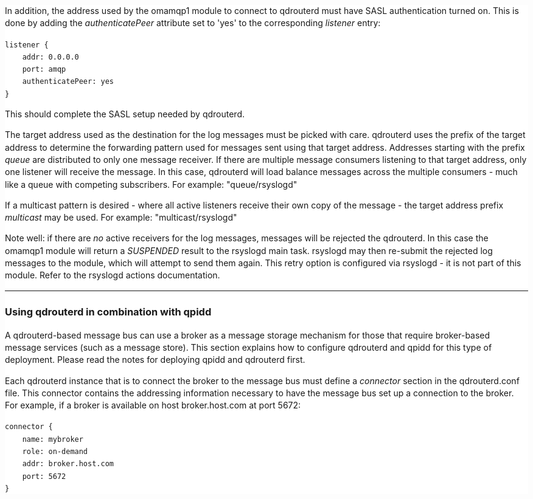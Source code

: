 In addition, the address used by the omamqp1 module to connect to
qdrouterd must have SASL authentication turned on.  This is done by
adding the _authenticatePeer_ attribute set to 'yes' to the
corresponding _listener_ entry:

    listener {
        addr: 0.0.0.0
        port: amqp
        authenticatePeer: yes 
    }

This should complete the SASL setup needed by qdrouterd.

The target address used as the destination for the log messages must
be picked with care.  qdrouterd uses the prefix of the target address
to determine the forwarding pattern used for messages sent using that
target address.  Addresses starting with the prefix _queue_ are
distributed to only one message receiver.  If there are multiple
message consumers listening to that target address, only one listener
will receive the message.  In this case, qdrouterd will load balance
messages across the multiple consumers - much like a queue with
competing subscribers. For example: "queue/rsyslogd"

If a multicast pattern is desired - where all active listeners receive
their own copy of the message - the target address prefix _multicast_
may be used.  For example: "multicast/rsyslogd"

Note well: if there are _no_ active receivers for the log messages,
messages will be rejected the qdrouterd.  In this case the omamqp1
module will return a _SUSPENDED_ result to the rsyslogd main task.
rsyslogd may then re-submit the rejected log messages to the module,
which will attempt to send them again.  This retry option is
configured via rsyslogd - it is not part of this module.  Refer to the
rsyslogd actions documentation.

----

### Using qdrouterd in combination with qpidd ###

A qdrouterd-based message bus can use a broker as a message storage
mechanism for those that require broker-based message services (such
as a message store).  This section explains how to configure qdrouterd
and qpidd for this type of deployment.  Please read the notes for
deploying qpidd and qdrouterd first.

Each qdrouterd instance that is to connect the broker to the message
bus must define a _connector_ section in the qdrouterd.conf file.
This connector contains the addressing information necessary to have
the message bus set up a connection to the broker.  For example, if a
broker is available on host broker.host.com at port 5672:

    connector {
        name: mybroker
        role: on-demand
        addr: broker.host.com
        port: 5672
    }
